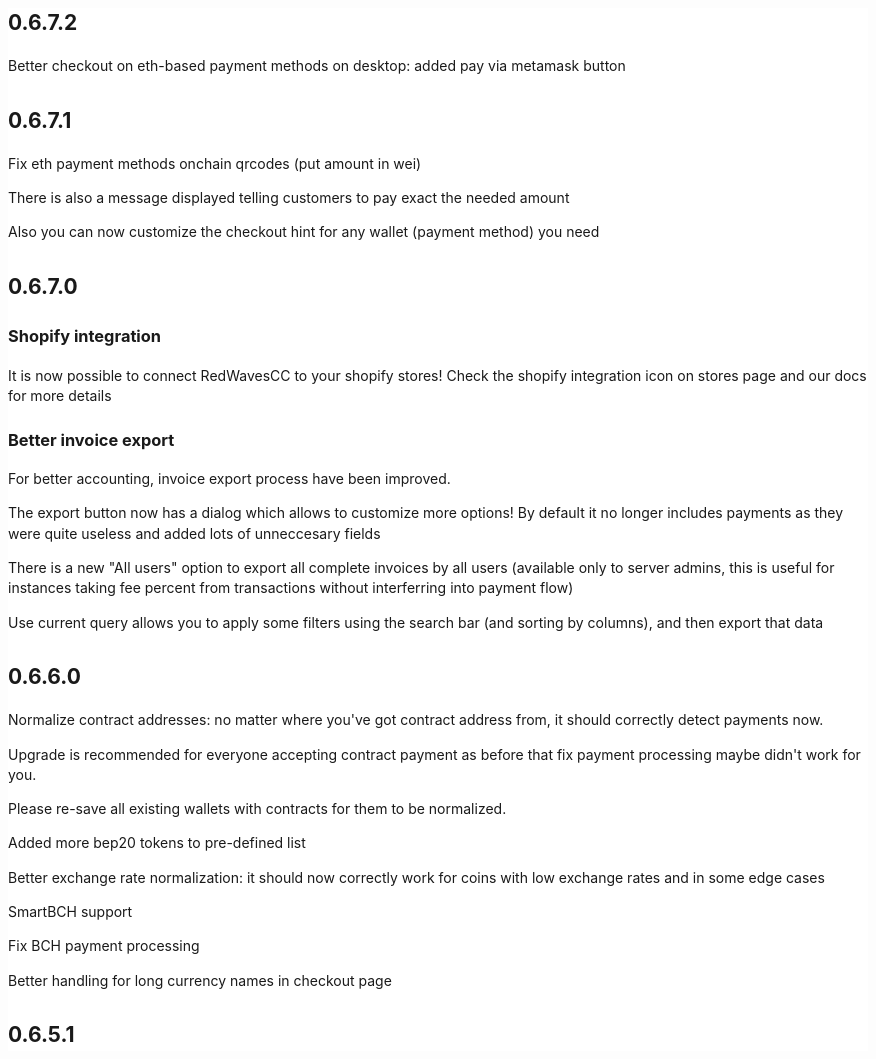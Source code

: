 ## 0.6.7.2

Better checkout on eth-based payment methods on desktop: added pay via metamask button

## 0.6.7.1

Fix eth payment methods onchain qrcodes (put amount in wei)

There is also a message displayed telling customers to pay exact the needed amount

Also you can now customize the checkout hint for any wallet (payment method) you need

## 0.6.7.0

### Shopify integration

It is now possible to connect RedWavesCC to your shopify stores! Check the shopify integration icon on stores page and our docs for more details

### Better invoice export

For better accounting, invoice export process have been improved.

The export button now has a dialog which allows to customize more options! By default it no longer includes payments as they were quite useless and added lots of unneccesary fields

There is a new "All users" option to export all complete invoices by all users (available only to server admins, this is useful for instances taking fee percent from transactions without interferring into payment flow)

Use current query allows you to apply some filters using the search bar (and sorting by columns), and then export that data

## 0.6.6.0

Normalize contract addresses: no matter where you've got contract address from, it should correctly detect payments now.

Upgrade is recommended for everyone accepting contract payment as before that fix payment processing maybe didn't work for you.

Please re-save all existing wallets with contracts for them to be normalized.

Added more bep20 tokens to pre-defined list

Better exchange rate normalization: it should now correctly work for coins with low exchange rates and in some edge cases

SmartBCH support

Fix BCH payment processing

Better handling for long currency names in checkout page

## 0.6.5.1
